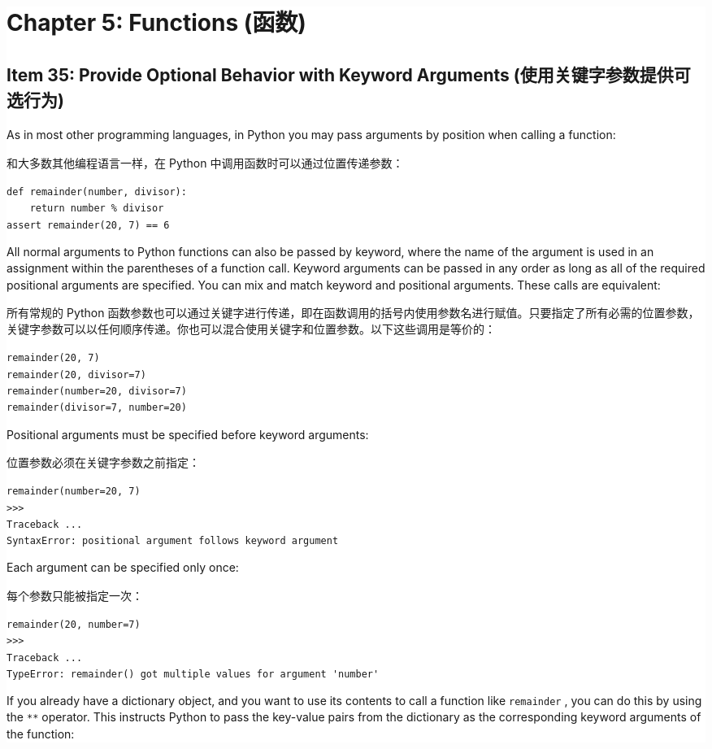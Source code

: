 # Chapter 5: Functions (函数)

## Item 35: Provide Optional Behavior with Keyword Arguments (使用关键字参数提供可选行为)

As in most other programming languages, in Python you may pass arguments by position when calling a function:

和大多数其他编程语言一样，在 Python 中调用函数时可以通过位置传递参数：

```
def remainder(number, divisor):
    return number % divisor
assert remainder(20, 7) == 6
```

All normal arguments to Python functions can also be passed by keyword, where the name of the argument is used in an assignment within the parentheses of a function call. Keyword arguments can be passed in any order as long as all of the required positional arguments are specified. You can mix and match keyword and positional arguments. These calls are equivalent:

所有常规的 Python 函数参数也可以通过关键字进行传递，即在函数调用的括号内使用参数名进行赋值。只要指定了所有必需的位置参数，关键字参数可以以任何顺序传递。你也可以混合使用关键字和位置参数。以下这些调用是等价的：

```
remainder(20, 7)
remainder(20, divisor=7)
remainder(number=20, divisor=7)
remainder(divisor=7, number=20)
```

Positional arguments must be specified before keyword arguments:

位置参数必须在关键字参数之前指定：

```
remainder(number=20, 7)
>>>
Traceback ...
SyntaxError: positional argument follows keyword argument
```

Each argument can be specified only once:

每个参数只能被指定一次：

```
remainder(20, number=7)
>>>
Traceback ...
TypeError: remainder() got multiple values for argument 'number'
```

If you already have a dictionary object, and you want to use its contents to call a function like `remainder` , you can do this by using the `**` operator. This instructs Python to pass the key-value pairs from the dictionary as the corresponding keyword arguments of the function:
